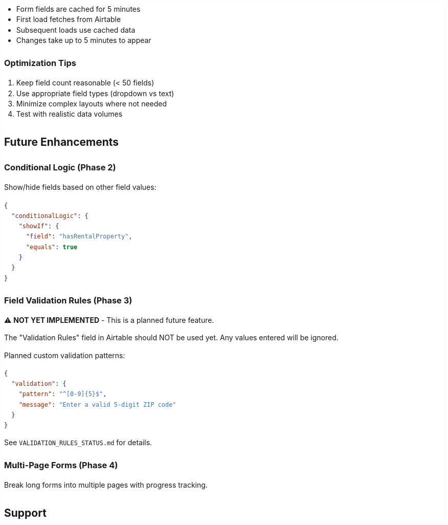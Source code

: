 - Form fields are cached for 5 minutes
- First load fetches from Airtable
- Subsequent loads use cached data
- Changes take up to 5 minutes to appear

### Optimization Tips

1. Keep field count reasonable (< 50 fields)
2. Use appropriate field types (dropdown vs text)
3. Minimize complex layouts where not needed
4. Test with realistic data volumes

## Future Enhancements

### Conditional Logic (Phase 2)

Show/hide fields based on other field values:

```json
{
  "conditionalLogic": {
    "showIf": {
      "field": "hasRentalProperty",
      "equals": true
    }
  }
}
```

### Field Validation Rules (Phase 3)

⚠️ **NOT YET IMPLEMENTED** - This is a planned future feature.

The "Validation Rules" field in Airtable should NOT be used yet. Any values entered will be ignored.

Planned custom validation patterns:

```json
{
  "validation": {
    "pattern": "^[0-9]{5}$",
    "message": "Enter a valid 5-digit ZIP code"
  }
}
```

See `VALIDATION_RULES_STATUS.md` for details.

### Multi-Page Forms (Phase 4)

Break long forms into multiple pages with progress tracking.

## Support

